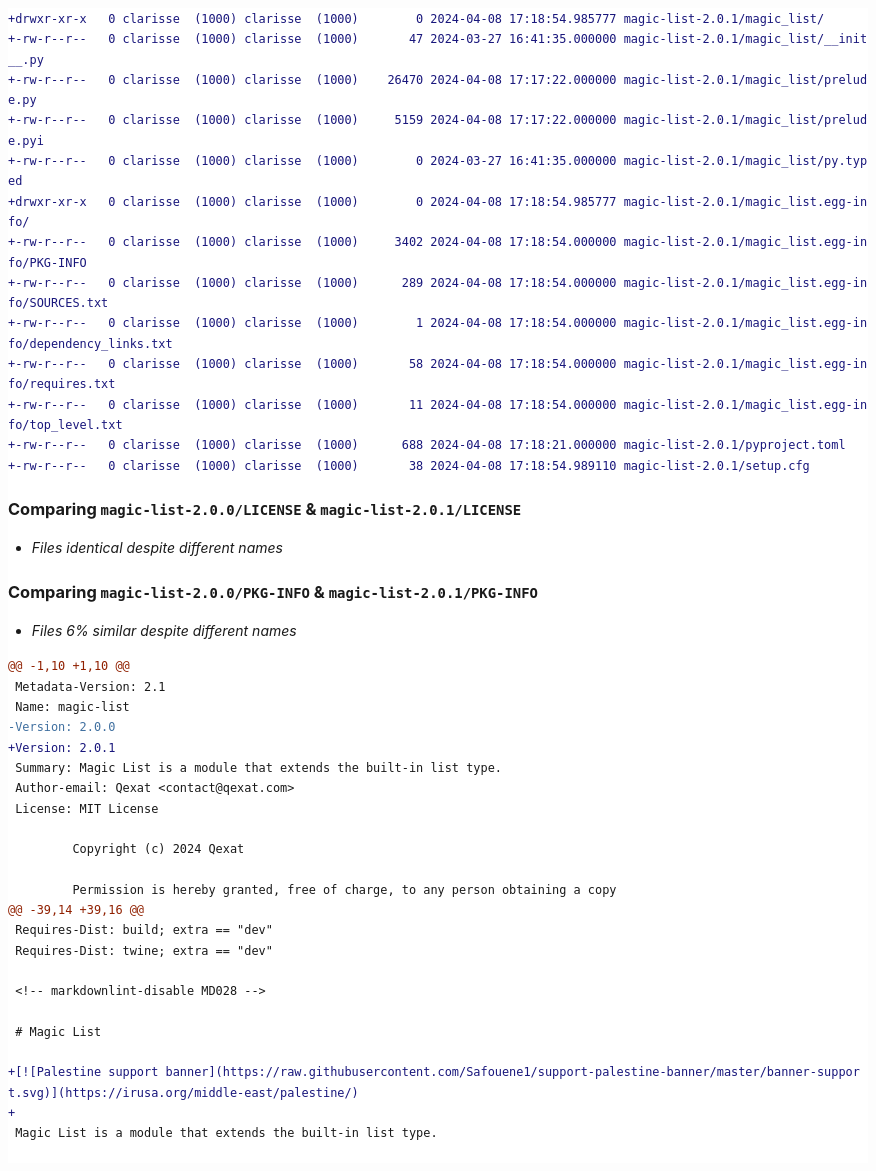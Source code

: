 ```diff
+drwxr-xr-x   0 clarisse  (1000) clarisse  (1000)        0 2024-04-08 17:18:54.985777 magic-list-2.0.1/magic_list/
+-rw-r--r--   0 clarisse  (1000) clarisse  (1000)       47 2024-03-27 16:41:35.000000 magic-list-2.0.1/magic_list/__init__.py
+-rw-r--r--   0 clarisse  (1000) clarisse  (1000)    26470 2024-04-08 17:17:22.000000 magic-list-2.0.1/magic_list/prelude.py
+-rw-r--r--   0 clarisse  (1000) clarisse  (1000)     5159 2024-04-08 17:17:22.000000 magic-list-2.0.1/magic_list/prelude.pyi
+-rw-r--r--   0 clarisse  (1000) clarisse  (1000)        0 2024-03-27 16:41:35.000000 magic-list-2.0.1/magic_list/py.typed
+drwxr-xr-x   0 clarisse  (1000) clarisse  (1000)        0 2024-04-08 17:18:54.985777 magic-list-2.0.1/magic_list.egg-info/
+-rw-r--r--   0 clarisse  (1000) clarisse  (1000)     3402 2024-04-08 17:18:54.000000 magic-list-2.0.1/magic_list.egg-info/PKG-INFO
+-rw-r--r--   0 clarisse  (1000) clarisse  (1000)      289 2024-04-08 17:18:54.000000 magic-list-2.0.1/magic_list.egg-info/SOURCES.txt
+-rw-r--r--   0 clarisse  (1000) clarisse  (1000)        1 2024-04-08 17:18:54.000000 magic-list-2.0.1/magic_list.egg-info/dependency_links.txt
+-rw-r--r--   0 clarisse  (1000) clarisse  (1000)       58 2024-04-08 17:18:54.000000 magic-list-2.0.1/magic_list.egg-info/requires.txt
+-rw-r--r--   0 clarisse  (1000) clarisse  (1000)       11 2024-04-08 17:18:54.000000 magic-list-2.0.1/magic_list.egg-info/top_level.txt
+-rw-r--r--   0 clarisse  (1000) clarisse  (1000)      688 2024-04-08 17:18:21.000000 magic-list-2.0.1/pyproject.toml
+-rw-r--r--   0 clarisse  (1000) clarisse  (1000)       38 2024-04-08 17:18:54.989110 magic-list-2.0.1/setup.cfg
```

### Comparing `magic-list-2.0.0/LICENSE` & `magic-list-2.0.1/LICENSE`

 * *Files identical despite different names*

### Comparing `magic-list-2.0.0/PKG-INFO` & `magic-list-2.0.1/PKG-INFO`

 * *Files 6% similar despite different names*

```diff
@@ -1,10 +1,10 @@
 Metadata-Version: 2.1
 Name: magic-list
-Version: 2.0.0
+Version: 2.0.1
 Summary: Magic List is a module that extends the built-in list type.
 Author-email: Qexat <contact@qexat.com>
 License: MIT License
         
         Copyright (c) 2024 Qexat
         
         Permission is hereby granted, free of charge, to any person obtaining a copy
@@ -39,14 +39,16 @@
 Requires-Dist: build; extra == "dev"
 Requires-Dist: twine; extra == "dev"
 
 <!-- markdownlint-disable MD028 -->
 
 # Magic List
 
+[![Palestine support banner](https://raw.githubusercontent.com/Safouene1/support-palestine-banner/master/banner-support.svg)](https://irusa.org/middle-east/palestine/)
+
 Magic List is a module that extends the built-in list type.
 
```